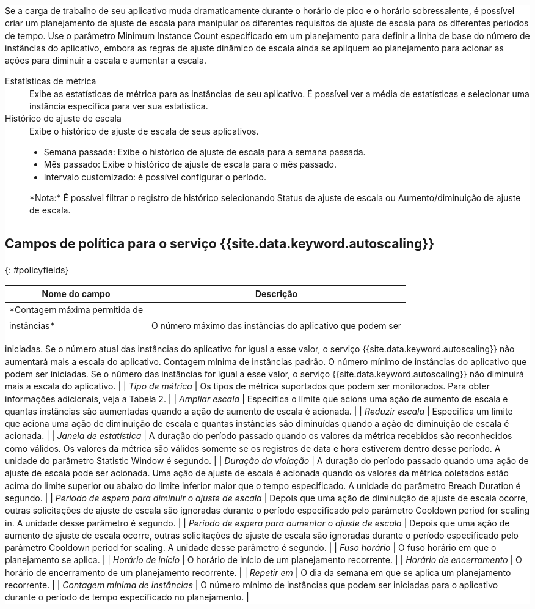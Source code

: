 Se a carga de trabalho de seu aplicativo muda dramaticamente durante o horário de pico e o horário sobressalente, é possível criar um planejamento de ajuste de escala para manipular os	diferentes requisitos de ajuste de escala para os diferentes períodos de tempo. Use o parâmetro Minimum Instance Count especificado em um planejamento para definir a linha de base do número de instâncias do aplicativo, embora as regras de ajuste dinâmico de escala ainda se apliquem ao planejamento para acionar as ações para diminuir a escala e aumentar a escala.</dd>
<dt>Estatísticas de métrica</dt>
<dd>Exibe as estatísticas de métrica para as instâncias de seu aplicativo. É possível ver a média de estatísticas e selecionar uma instância específica para
ver sua estatística.</dd>
<dt>Histórico de ajuste de escala</dt>
<dd>Exibe o histórico de ajuste de escala de seus aplicativos.<ul>
<li> Semana passada:
Exibe o histórico de ajuste de escala para a semana passada.
<li> Mês passado:
Exibe o histórico de ajuste de escala para o mês passado.
<li> Intervalo
customizado: é possível configurar o período.</ul>
*Nota:* É possível filtrar o registro de histórico selecionando Status de ajuste de escala ou Aumento/diminuição de ajuste de escala.</dd>
</dl>


## Campos de política para o serviço {{site.data.keyword.autoscaling}}
{: #policyfields}

| Nome do campo  | Descrição |
|-------------|----------------------|
|*Contagem máxima permitida de
instâncias* |	O número máximo das instâncias do aplicativo que podem ser
iniciadas. Se o número atual das instâncias do aplicativo for igual a esse valor, o serviço {{site.data.keyword.autoscaling}} não aumentará mais a escala do aplicativo. Contagem mínima de instâncias padrão. O número mínimo de instâncias do aplicativo que podem ser iniciadas. Se o número das instâncias for igual a esse valor, o serviço
{{site.data.keyword.autoscaling}} não diminuirá mais a escala do aplicativo. |
| *Tipo de métrica*	| 	Os tipos de métrica suportados que podem ser
monitorados. Para obter informações adicionais, veja a Tabela 2. |
| *Ampliar escala* | 	Especifica o limite que aciona uma ação de aumento de escala e quantas instâncias são aumentadas quando a ação de aumento de escala é acionada. |
| *Reduzir escala* |	Especifica um limite que aciona uma ação de diminuição de escala e quantas instâncias são
diminuídas quando a ação de diminuição de escala é acionada. |
| *Janela de estatística* |	A duração do período passado quando os valores da métrica recebidos são reconhecidos como válidos. Os valores da métrica
são válidos somente se os registros de data e hora estiverem dentro desse período. A unidade do parâmetro Statistic Window é segundo. |
| *Duração da violação*	| A duração do período passado quando uma ação de ajuste de escala pode ser acionada. Uma ação de ajuste de escala é acionada quando os valores da métrica coletados estão acima do
limite superior ou abaixo do limite inferior maior que o tempo especificado. A unidade do parâmetro Breach Duration é segundo. |
| *Período de espera para diminuir o ajuste de escala* | Depois que uma ação de diminuição de ajuste de escala ocorre, outras solicitações de ajuste de escala são ignoradas durante o período especificado pelo parâmetro Cooldown period for scaling in. A unidade desse parâmetro é segundo. |
| *Período de espera para aumentar o ajuste de escala*	| Depois que uma ação de aumento de ajuste de escala ocorre, outras solicitações de ajuste de escala são ignoradas durante o período especificado pelo parâmetro Cooldown period for scaling. A unidade desse parâmetro é segundo. |
| *Fuso horário*	| O fuso horário em que o planejamento se aplica. |
| *Horário de início*  |	O horário de início de um planejamento recorrente. |
| *Horário de encerramento*    |	O horário de encerramento de um planejamento recorrente.	|
| *Repetir em*	|	O dia da semana em que se aplica um planejamento recorrente. |
| *Contagem mínima de instâncias* |	O número mínimo de instâncias que podem ser iniciadas para o aplicativo
durante o período de tempo especificado no planejamento. |